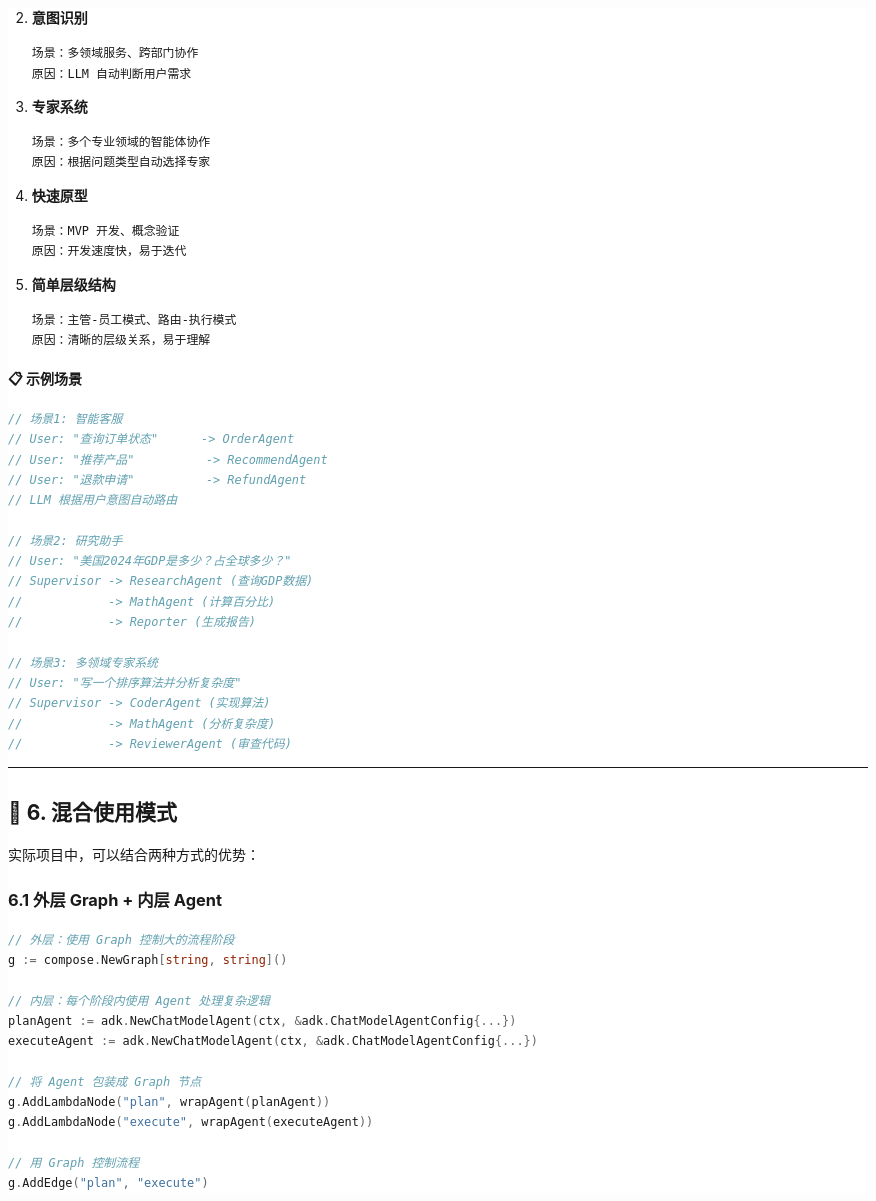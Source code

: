 2. **意图识别**
   ```
   场景：多领域服务、跨部门协作
   原因：LLM 自动判断用户需求
   ```

3. **专家系统**
   ```
   场景：多个专业领域的智能体协作
   原因：根据问题类型自动选择专家
   ```

4. **快速原型**
   ```
   场景：MVP 开发、概念验证
   原因：开发速度快，易于迭代
   ```

5. **简单层级结构**
   ```
   场景：主管-员工模式、路由-执行模式
   原因：清晰的层级关系，易于理解
   ```

#### 📋 示例场景

```go
// 场景1: 智能客服
// User: "查询订单状态"      -> OrderAgent
// User: "推荐产品"          -> RecommendAgent
// User: "退款申请"          -> RefundAgent
// LLM 根据用户意图自动路由

// 场景2: 研究助手
// User: "美国2024年GDP是多少？占全球多少？"
// Supervisor -> ResearchAgent (查询GDP数据)
//            -> MathAgent (计算百分比)
//            -> Reporter (生成报告)

// 场景3: 多领域专家系统
// User: "写一个排序算法并分析复杂度"
// Supervisor -> CoderAgent (实现算法)
//            -> MathAgent (分析复杂度)
//            -> ReviewerAgent (审查代码)
```

---

## 🔀 6. 混合使用模式

实际项目中，可以结合两种方式的优势：

### 6.1 外层 Graph + 内层 Agent

```go
// 外层：使用 Graph 控制大的流程阶段
g := compose.NewGraph[string, string]()

// 内层：每个阶段内使用 Agent 处理复杂逻辑
planAgent := adk.NewChatModelAgent(ctx, &adk.ChatModelAgentConfig{...})
executeAgent := adk.NewChatModelAgent(ctx, &adk.ChatModelAgentConfig{...})

// 将 Agent 包装成 Graph 节点
g.AddLambdaNode("plan", wrapAgent(planAgent))
g.AddLambdaNode("execute", wrapAgent(executeAgent))

// 用 Graph 控制流程
g.AddEdge("plan", "execute")
```